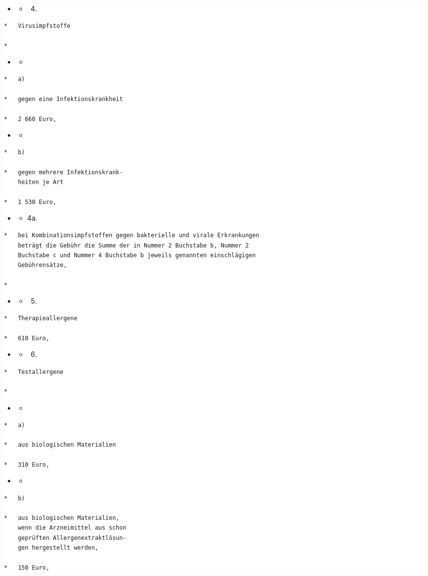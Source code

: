 
*    *   4.

    *   Virusimpfstoffe

    *

*    *
    *   a)

    *   gegen eine Infektionskrankheit

    *   2 660 Euro,


*    *
    *   b)

    *   gegen mehrere Infektionskrank-
        heiten je Art

    *   1 530 Euro,


*    *   4a.

    *   bei Kombinationsimpfstoffen gegen bakterielle und virale Erkrankungen
        beträgt die Gebühr die Summe der in Nummer 2 Buchstabe b, Nummer 2
        Buchstabe c und Nummer 4 Buchstabe b jeweils genannten einschlägigen
        Gebührensätze,

    *

*    *   5.

    *   Therapieallergene

    *   610 Euro,


*    *   6.

    *   Testallergene

    *

*    *
    *   a)

    *   aus biologischen Materialien

    *   310 Euro,


*    *
    *   b)

    *   aus biologischen Materialien,
        wenn die Arzneimittel aus schon
        geprüften Allergenextraktlösun-
        gen hergestellt werden,

    *   150 Euro,
